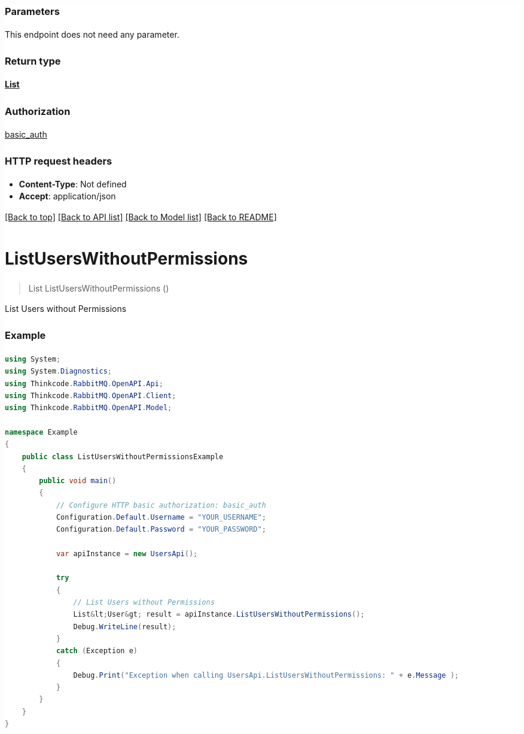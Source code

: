 ### Parameters
This endpoint does not need any parameter.

### Return type

[**List<PermissionUser>**](PermissionUser.md)

### Authorization

[basic_auth](../README.md#basic_auth)

### HTTP request headers

 - **Content-Type**: Not defined
 - **Accept**: application/json

[[Back to top]](#) [[Back to API list]](../README.md#documentation-for-api-endpoints) [[Back to Model list]](../README.md#documentation-for-models) [[Back to README]](../README.md)

<a name="listuserswithoutpermissions"></a>
# **ListUsersWithoutPermissions**
> List<User> ListUsersWithoutPermissions ()

List Users without Permissions

### Example
```csharp
using System;
using System.Diagnostics;
using Thinkcode.RabbitMQ.OpenAPI.Api;
using Thinkcode.RabbitMQ.OpenAPI.Client;
using Thinkcode.RabbitMQ.OpenAPI.Model;

namespace Example
{
    public class ListUsersWithoutPermissionsExample
    {
        public void main()
        {
            // Configure HTTP basic authorization: basic_auth
            Configuration.Default.Username = "YOUR_USERNAME";
            Configuration.Default.Password = "YOUR_PASSWORD";

            var apiInstance = new UsersApi();

            try
            {
                // List Users without Permissions
                List&lt;User&gt; result = apiInstance.ListUsersWithoutPermissions();
                Debug.WriteLine(result);
            }
            catch (Exception e)
            {
                Debug.Print("Exception when calling UsersApi.ListUsersWithoutPermissions: " + e.Message );
            }
        }
    }
}
```
